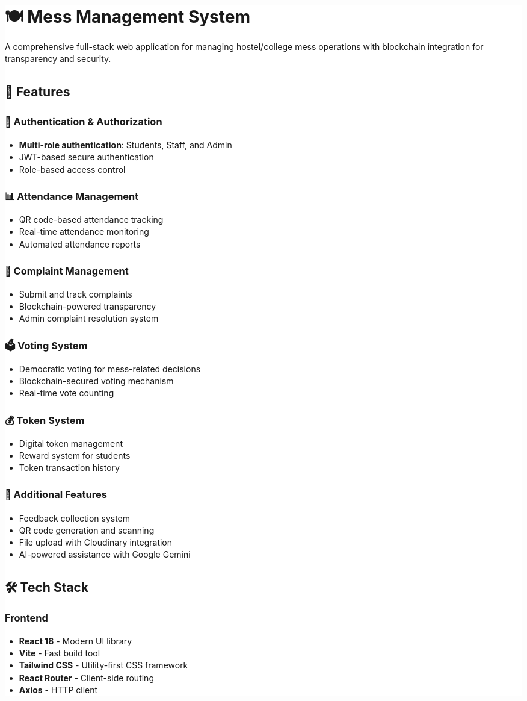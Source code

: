 # 🍽️ Mess Management System

A comprehensive full-stack web application for managing hostel/college mess operations with blockchain integration for transparency and security.

## 🚀 Features

### 🔐 Authentication & Authorization
- **Multi-role authentication**: Students, Staff, and Admin
- JWT-based secure authentication
- Role-based access control

### 📊 Attendance Management
- QR code-based attendance tracking
- Real-time attendance monitoring
- Automated attendance reports

### 📝 Complaint Management
- Submit and track complaints
- Blockchain-powered transparency
- Admin complaint resolution system

### 🗳️ Voting System
- Democratic voting for mess-related decisions
- Blockchain-secured voting mechanism
- Real-time vote counting

### 💰 Token System
- Digital token management
- Reward system for students
- Token transaction history

### 📱 Additional Features
- Feedback collection system
- QR code generation and scanning
- File upload with Cloudinary integration
- AI-powered assistance with Google Gemini

## 🛠️ Tech Stack

### Frontend
- **React 18** - Modern UI library
- **Vite** - Fast build tool
- **Tailwind CSS** - Utility-first CSS framework
- **React Router** - Client-side routing
- **Axios** - HTTP client
